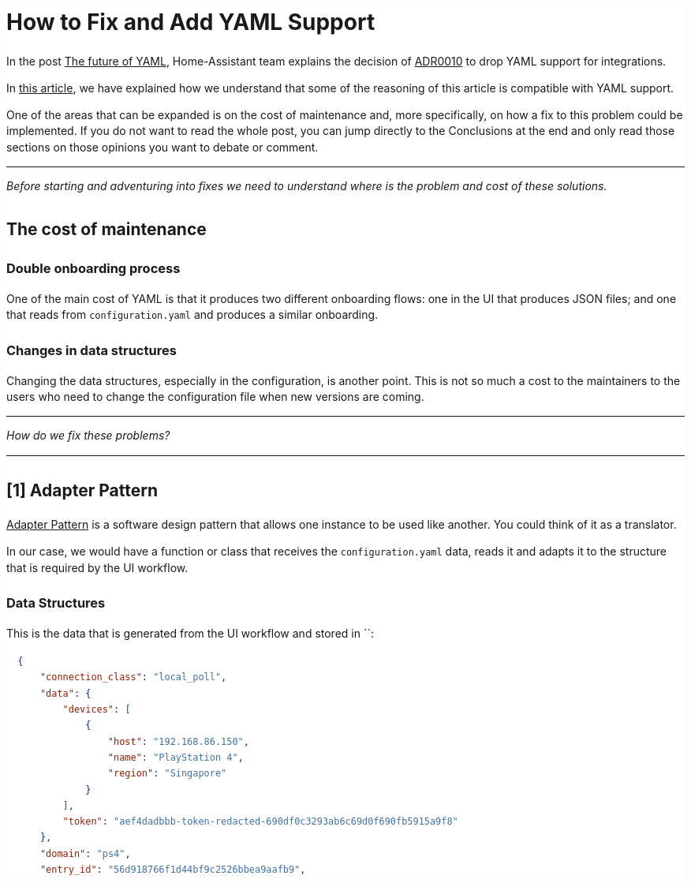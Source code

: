 # How to Fix and Add YAML Support

In the post [The future of YAML](https://community.home-assistant.io/t/the-future-of-yaml/186879), Home-Assistant team explains the decision of [ADR0010](https://github.com/home-assistant/architecture/blob/master/adr/0010-integration-configuration.md) to drop YAML support for integrations.

In [this article](https://github.com/nitobuendia/yaml-custom-components/blob/master/content/the-reasons-behind.md), we have explained how we understand that some of the reasoning of this article is compatible with YAML support.

One of the areas that can be expanded is on the cost of maintenance and, more specifically, on how a fix to this problem could be implemented. If you do not want to read the whole post, you can jump directly to the Conclusions at the end and only read those sections on those opinions you want to debate or comment.

---

*Before starting and adventuring into fixes we need to understand where is the problem and cost of these solutions.*

## The cost of maintenance

### Double onboarding process
One of the main cost of YAML is that it produces two different onboarding flows: one in the UI that produces JSON files; and one that reads from `configuration.yaml` and produces a similar onboarding.

### Changes in data structures
Changing the data structures, especially in the configuration, is another point. This is not so much a cost to the maintainers to the users who need to change the configuration file when new versions are coming.

---

*How do we fix these problems?*

---

## [1] Adapter Pattern

[Adapter Pattern](https://en.wikipedia.org/wiki/Adapter_pattern) is a software design pattern that allows one instance to be used like another. You could think of it as a translator.

In our case, we would have a function or class that receives the `configuration.yaml` data, reads it and adapts it to the structure that is required by the UI workflow.

### Data Structures

This is the data that is generated from the UI workflow and stored in ``:

```json
  {
      "connection_class": "local_poll",
      "data": {
          "devices": [
              {
                  "host": "192.168.86.150",
                  "name": "PlayStation 4",
                  "region": "Singapore"
              }
          ],
          "token": "aef4dadbbb-token-redacted-690df0c3293ab6c69d0f690fb5915a9f8"
      },
      "domain": "ps4",
      "entry_id": "56d918766f1d44bf9c2526bbea9aafb9",
```